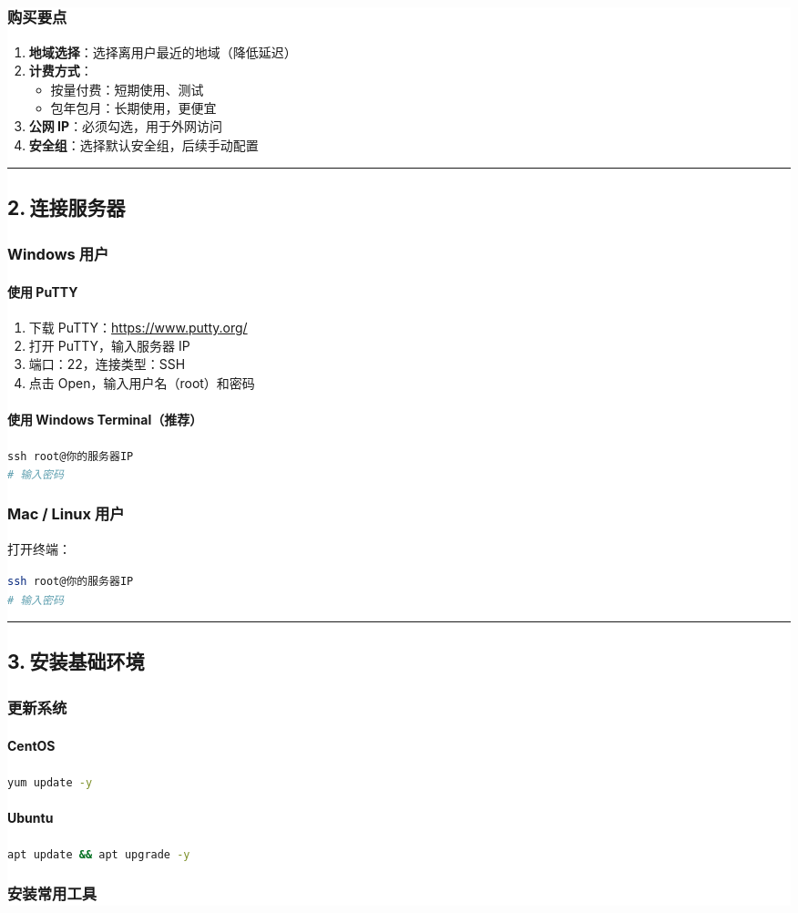 ### 购买要点

1. **地域选择**：选择离用户最近的地域（降低延迟）
2. **计费方式**：
   - 按量付费：短期使用、测试
   - 包年包月：长期使用，更便宜
3. **公网 IP**：必须勾选，用于外网访问
4. **安全组**：选择默认安全组，后续手动配置

---

## 2. 连接服务器

### Windows 用户

#### 使用 PuTTY
1. 下载 PuTTY：https://www.putty.org/
2. 打开 PuTTY，输入服务器 IP
3. 端口：22，连接类型：SSH
4. 点击 Open，输入用户名（root）和密码

#### 使用 Windows Terminal（推荐）
```powershell
ssh root@你的服务器IP
# 输入密码
```

### Mac / Linux 用户

打开终端：
```bash
ssh root@你的服务器IP
# 输入密码
```

---

## 3. 安装基础环境

### 更新系统

#### CentOS
```bash
yum update -y
```

#### Ubuntu
```bash
apt update && apt upgrade -y
```

### 安装常用工具
